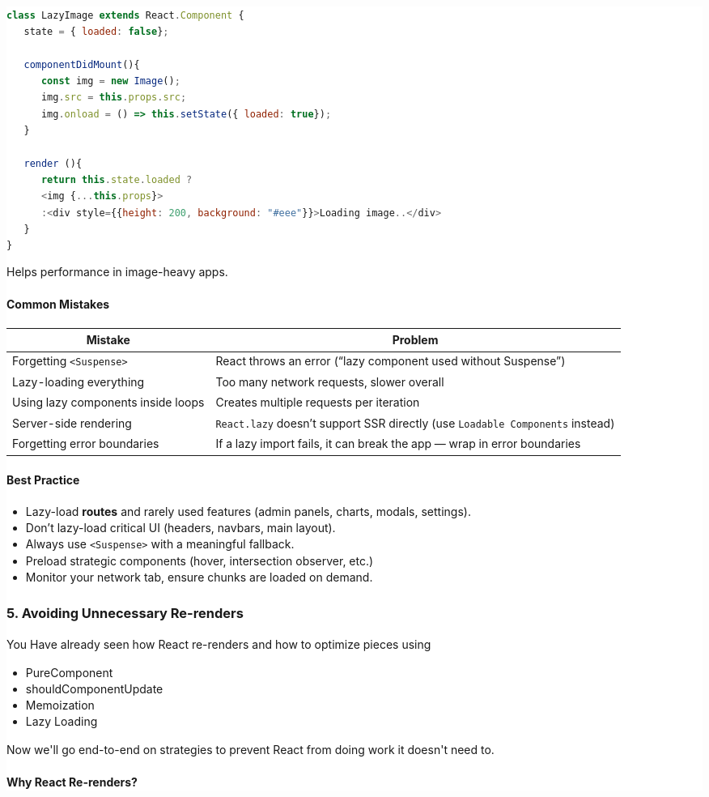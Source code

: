 ```js
class LazyImage extends React.Component {
   state = { loaded: false};

   componentDidMount(){
      const img = new Image();
      img.src = this.props.src;
      img.onload = () => this.setState({ loaded: true});
   }

   render (){
      return this.state.loaded ? 
      <img {...this.props}>
      :<div style={{height: 200, background: "#eee"}}>Loading image..</div>
   }
}
```

Helps performance in image-heavy apps.

#### Common Mistakes

| Mistake                            | Problem                                                                       |
| ---------------------------------- | ----------------------------------------------------------------------------- |
| Forgetting `<Suspense>`            | React throws an error (“lazy component used without Suspense”)                |
| Lazy-loading everything            | Too many network requests, slower overall                                     |
| Using lazy components inside loops | Creates multiple requests per iteration                                       |
| Server-side rendering              | `React.lazy` doesn’t support SSR directly (use `Loadable Components` instead) |
| Forgetting error boundaries        | If a lazy import fails, it can break the app — wrap in error boundaries       |

#### Best Practice

- Lazy-load **routes** and rarely used features (admin panels, charts, modals, settings).
- Don’t lazy-load critical UI (headers, navbars, main layout).
- Always use `<Suspense>` with a meaningful fallback.
- Preload strategic components (hover, intersection observer, etc.)
- Monitor your network tab, ensure chunks are loaded on demand.

### 5. Avoiding Unnecessary  Re-renders

You Have already seen how React re-renders and how to optimize pieces using

- PureComponent
- shouldComponentUpdate
- Memoization
- Lazy Loading

Now we'll go end-to-end on strategies to prevent React from doing work it doesn't need to.

#### Why React Re-renders?

